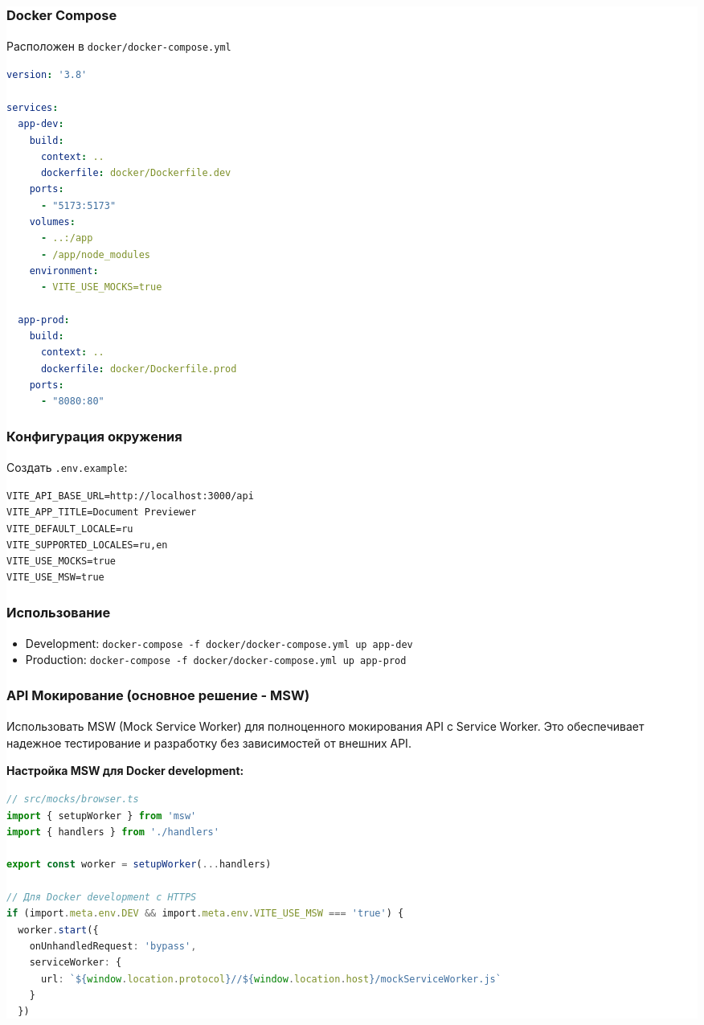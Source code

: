 ### Docker Compose
Расположен в `docker/docker-compose.yml`

```yaml
version: '3.8'

services:
  app-dev:
    build:
      context: ..
      dockerfile: docker/Dockerfile.dev
    ports:
      - "5173:5173"
    volumes:
      - ..:/app
      - /app/node_modules
    environment:
      - VITE_USE_MOCKS=true

  app-prod:
    build:
      context: ..
      dockerfile: docker/Dockerfile.prod
    ports:
      - "8080:80"
```

### Конфигурация окружения
Создать `.env.example`:

```
VITE_API_BASE_URL=http://localhost:3000/api
VITE_APP_TITLE=Document Previewer
VITE_DEFAULT_LOCALE=ru
VITE_SUPPORTED_LOCALES=ru,en
VITE_USE_MOCKS=true
VITE_USE_MSW=true
```

### Использование
- Development: `docker-compose -f docker/docker-compose.yml up app-dev`
- Production: `docker-compose -f docker/docker-compose.yml up app-prod`

### API Мокирование (основное решение - MSW)

Использовать MSW (Mock Service Worker) для полноценного мокирования API с Service Worker. Это обеспечивает надежное тестирование и разработку без зависимостей от внешних API.

**Настройка MSW для Docker development:**

```typescript
// src/mocks/browser.ts
import { setupWorker } from 'msw'
import { handlers } from './handlers'

export const worker = setupWorker(...handlers)

// Для Docker development с HTTPS
if (import.meta.env.DEV && import.meta.env.VITE_USE_MSW === 'true') {
  worker.start({
    onUnhandledRequest: 'bypass',
    serviceWorker: {
      url: `${window.location.protocol}//${window.location.host}/mockServiceWorker.js`
    }
  })
```
